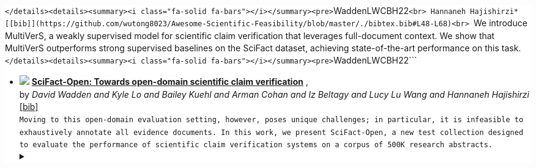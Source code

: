 ```</details><details><summary><i class="fa-solid fa-bars"></i></summary><pre>```WaddenLWCBH22```<br>
Hannaneh Hajishirzi* [[bib]](https://github.com/wutong8023/Awesome-Scientific-Feasibility/blob/master/./bibtex.bib#L48-L68)<br> ```We introduce MultiVerS, a weakly supervised model for scientific claim verification that leverages full-document context. We show that MultiVerS outperforms strong supervised baselines on the SciFact dataset, achieving state-of-the-art performance on this task. 
```</details><details><summary><i class="fa-solid fa-bars"></i></summary><pre>```WaddenLWCBH22```<br>

- [![](https://img.shields.io/badge/Findings_of_EMNLP-2022-blue)](https://doi.org/10.18653/v1/2022.findings-emnlp.347) [**SciFact-Open: Towards open-domain scientific claim verification**](https://doi.org/10.18653/v1/2022.findings-emnlp.347) , <br> by *David Wadden and
Kyle Lo and
Bailey Kuehl and
Arman Cohan and
Iz Beltagy and
Lucy Lu Wang and
Hannaneh Hajishirzi* [[bib]](https://github.com/wutong8023/Awesome-Scientific-Feasibility/blob/master/./bibtex.bib#L129-L149)<br> ```Moving to this open-domain evaluation setting, however, poses unique challenges; in particular, it is infeasible to exhaustively annotate all evidence documents. In this work, we present SciFact-Open, a new test collection designed to evaluate the performance of scientific claim verification systems on a corpus of 500K research abstracts. 
```</details><details><summary><i class="fa-solid fa-bars"></i></summary><pre>```WaddenLKCBWH22```<br>
